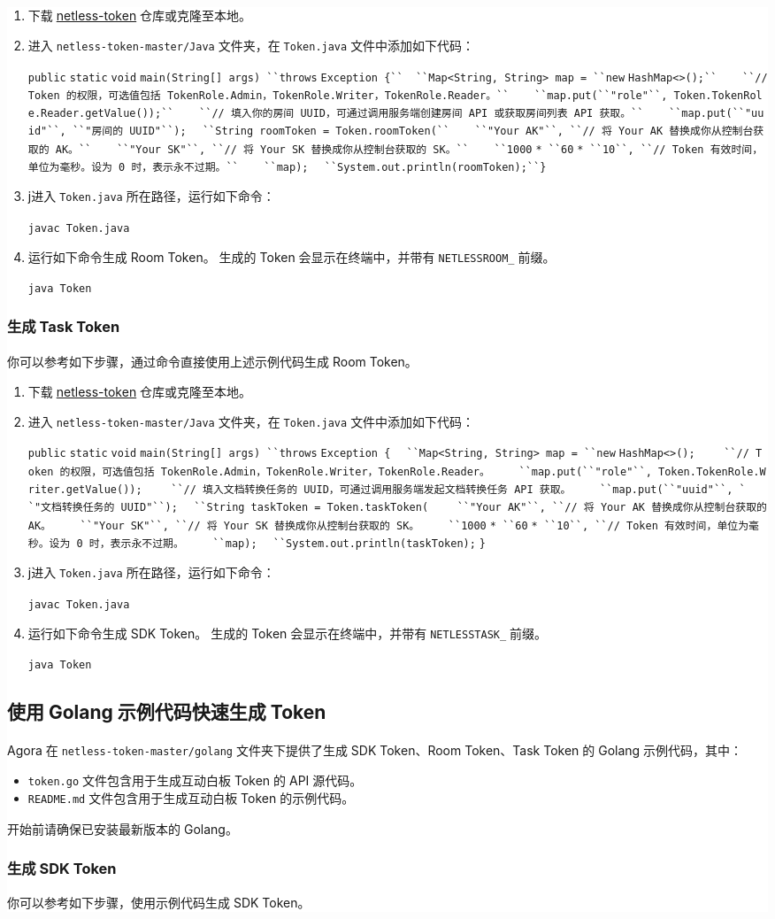 1. 下载 [netless-token](https://github.com/netless-io/netless-token) 仓库或克隆至本地。

2. 进入 `netless-token-master/Java` 文件夹，在 `Token.java` 文件中添加如下代码：

   `public` `static` `void` `main(String[] args) ``throws` `Exception {``  ``Map<String, String> map = ``new` `HashMap<>();``    ``// Token 的权限，可选值包括 TokenRole.Admin，TokenRole.Writer，TokenRole.Reader。``    ``map.put(``"role"``, Token.TokenRole.Reader.getValue());``    ``// 填入你的房间 UUID，可通过调用服务端创建房间 API 或获取房间列表 API 获取。``    ``map.put(``"uuid"``, ``"房间的 UUID"``);` `  ``String roomToken = Token.roomToken(``    ``"Your AK"``, ``// 将 Your AK 替换成你从控制台获取的 AK。``    ``"Your SK"``, ``// 将 Your SK 替换成你从控制台获取的 SK。``    ``1000` `* ``60` `* ``10``, ``// Token 有效时间，单位为毫秒。设为 0 时，表示永不过期。``    ``map);` `  ``System.out.println(roomToken);``}`

3. j进入 `Token.java` 所在路径，运行如下命令：

   `javac Token.java`

   

4. 运行如下命令生成 Room Token。 生成的 Token 会显示在终端中，并带有 `NETLESSROOM_` 前缀。

   `java Token`

### 生成 Task Token

你可以参考如下步骤，通过命令直接使用上述示例代码生成 Room Token。

1. 下载 [netless-token](https://github.com/netless-io/netless-token) 仓库或克隆至本地。

2. 进入 `netless-token-master/Java` 文件夹，在 `Token.java` 文件中添加如下代码：

   `public` `static` `void` `main(String[] args) ``throws` `Exception {` `  ``Map<String, String> map = ``new` `HashMap<>();` `    ``// Token 的权限，可选值包括 TokenRole.Admin，TokenRole.Writer，TokenRole.Reader。` `    ``map.put(``"role"``, Token.TokenRole.Writer.getValue());` `    ``// 填入文档转换任务的 UUID，可通过调用服务端发起文档转换任务 API 获取。` `    ``map.put(``"uuid"``, ``"文档转换任务的 UUID"``);`   `  ``String taskToken = Token.taskToken(` `    ``"Your AK"``, ``// 将 Your AK 替换成你从控制台获取的 AK。` `    ``"Your SK"``, ``// 将 Your SK 替换成你从控制台获取的 SK。` `    ``1000` `* ``60` `* ``10``, ``// Token 有效时间，单位为毫秒。设为 0 时，表示永不过期。` `    ``map);`   `  ``System.out.println(taskToken);` `}`

3. j进入 `Token.java` 所在路径，运行如下命令：

   `javac Token.java`

   

4. 运行如下命令生成 SDK Token。 生成的 Token 会显示在终端中，并带有 `NETLESSTASK_` 前缀。

   `java Token`

## 使用 Golang 示例代码快速生成 Token

Agora 在 `netless-token-master/golang` 文件夹下提供了生成 SDK Token、Room Token、Task Token 的 Golang 示例代码，其中：

- `token.go` 文件包含用于生成互动白板 Token 的 API 源代码。
- `README.md` 文件包含用于生成互动白板 Token 的示例代码。

开始前请确保已安装最新版本的 Golang。

### 生成 SDK Token

你可以参考如下步骤，使用示例代码生成 SDK Token。
